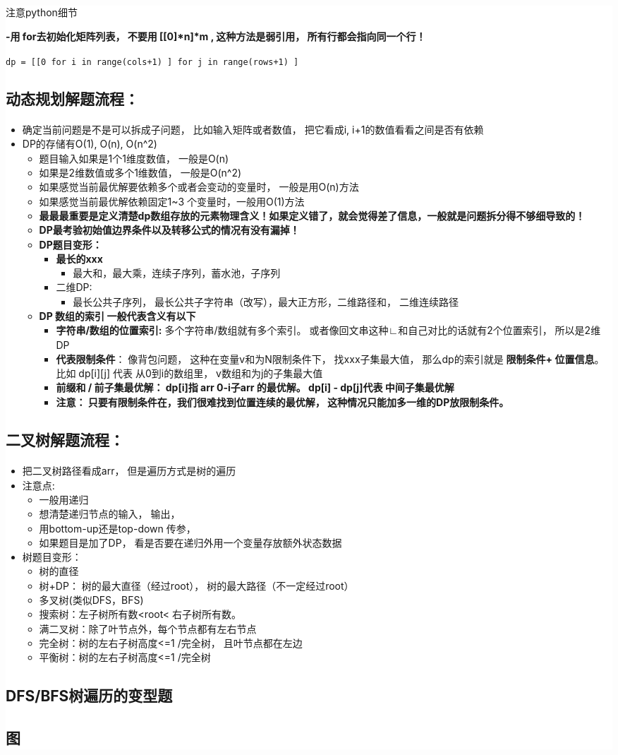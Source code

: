 

注意python细节

**-用 for去初始化矩阵列表， 不要用 \[\[0]\*n]\*m , 这种方法是弱引用， 所有行都会指向同一个行！**

```python3
dp = [[0 for i in range(cols+1) ] for j in range(rows+1) ]
```

## 动态规划解题流程：

* 确定当前问题是不是可以拆成子问题， 比如输入矩阵或者数值， 把它看成i, i+1的数值看看之间是否有依赖
* DP的存储有O(1), O(n), O(n^2)
  * 题目输入如果是1个1维度数值， 一般是O(n)
  * 如果是2维数值或多个1维数值， 一般是O(n^2)
  * 如果感觉当前最优解要依赖多个或者会变动的变量时， 一般是用O(n)方法
  * 如果感觉当前最优解依赖固定1\~3 个变量时，一般用O(1)方法
  * **最最最重要是定义清楚dp数组存放的元素物理含义！如果定义错了，就会觉得差了信息，一般就是问题拆分得不够细导致的！**
  * **DP最考验初始值边界条件以及转移公式的情况有没有漏掉！**
  * **DP题目变形：**
    * **最长的xxx**&#x20;
      * 最大和，最大乘，连续子序列，蓄水池，子序列
    * 二维DP:
      * 最长公共子序列， 最长公共子字符串（改写），最大正方形，二维路径和， 二维连续路径
  * **DP 数组的索引 一般代表含义有以下**
    * **字符串/数组的位置索引:** 多个字符串/数组就有多个索引。 或者像回文串这种∟和自己对比的话就有2个位置索引， 所以是2维DP
    * **代表限制条件**： 像背包问题， 这种在变量v和为N限制条件下， 找xxx子集最大值， 那么dp的索引就是 **限制条件+ 位置信息**。 比如 dp\[i]\[j] 代表 从0到i的数组里， v数组和为j的子集最大值
    * **前缀和 / 前子集最优解： dp\[i]指 arr 0-i子arr 的最优解。 dp\[i] - dp\[j]代表 中间子集最优解**
    * **注意： 只要有限制条件在，我们很难找到位置连续的最优解， 这种情况只能加多一维的DP放限制条件。**

## 二叉树解题流程：

* 把二叉树路径看成arr， 但是遍历方式是树的遍历
* 注意点:
  * 一般用递归
  * &#x20;想清楚递归节点的输入， 输出，&#x20;
  * 用bottom-up还是top-down 传参，&#x20;
  * 如果题目是加了DP， 看是否要在递归外用一个变量存放额外状态数据
* 树题目变形：
  * 树的直径
  * 树+DP： 树的最大直径（经过root）， 树的最大路径（不一定经过root）
  * 多叉树(类似DFS，BFS)
  * 搜索树：左子树所有数\<root< 右子树所有数。&#x20;
  * 满二叉树：除了叶节点外，每个节点都有左右节点
  * 完全树：树的左右子树高度<=1 /完全树， 且叶节点都在左边
  * 平衡树：树的左右子树高度<=1 /完全树

## DFS/BFS树遍历的变型题



## 图

